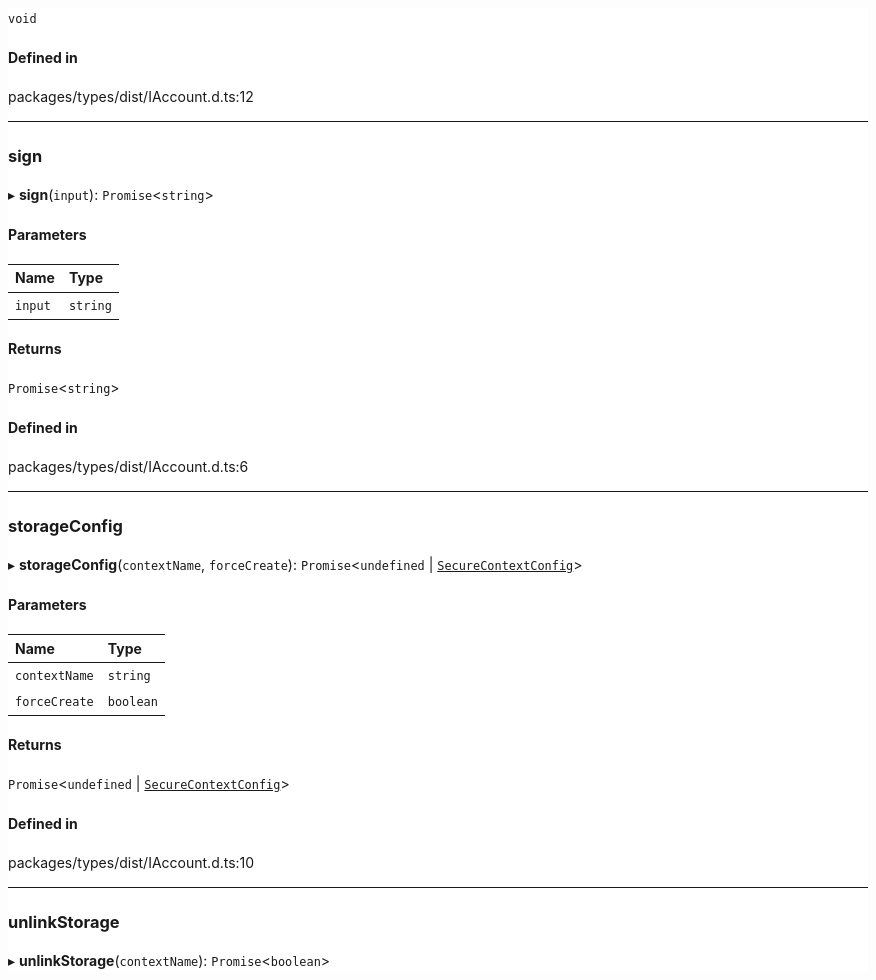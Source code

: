 `void`

#### Defined in

packages/types/dist/IAccount.d.ts:12

___

### sign

▸ **sign**(`input`): `Promise`<`string`\>

#### Parameters

| Name | Type |
| :------ | :------ |
| `input` | `string` |

#### Returns

`Promise`<`string`\>

#### Defined in

packages/types/dist/IAccount.d.ts:6

___

### storageConfig

▸ **storageConfig**(`contextName`, `forceCreate`): `Promise`<`undefined` \| [`SecureContextConfig`](verida_account_web_vault._internal_.SecureContextConfig.md)\>

#### Parameters

| Name | Type |
| :------ | :------ |
| `contextName` | `string` |
| `forceCreate` | `boolean` |

#### Returns

`Promise`<`undefined` \| [`SecureContextConfig`](verida_account_web_vault._internal_.SecureContextConfig.md)\>

#### Defined in

packages/types/dist/IAccount.d.ts:10

___

### unlinkStorage

▸ **unlinkStorage**(`contextName`): `Promise`<`boolean`\>
